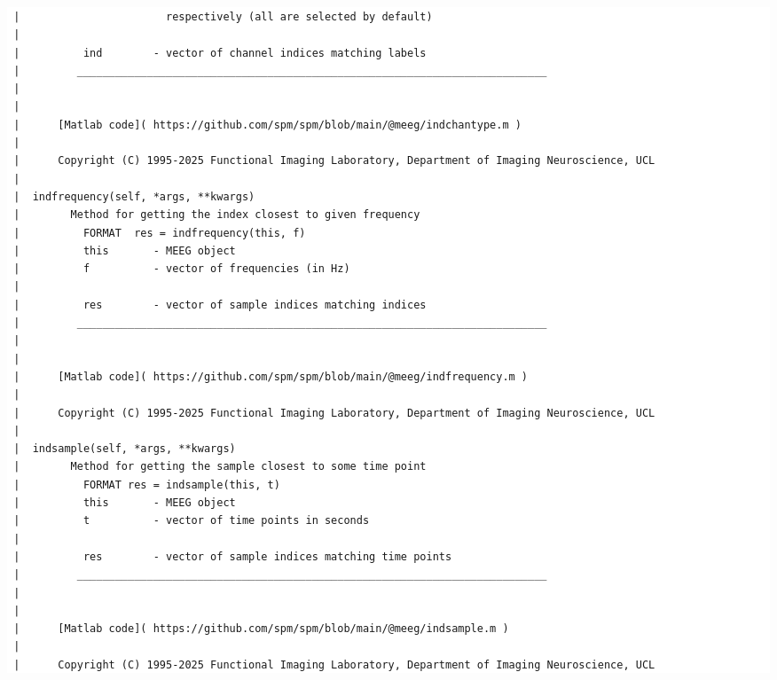      |                       respectively (all are selected by default)
     |
     |          ind        - vector of channel indices matching labels
     |         __________________________________________________________________________
     |
     |
     |      [Matlab code]( https://github.com/spm/spm/blob/main/@meeg/indchantype.m )
     |
     |      Copyright (C) 1995-2025 Functional Imaging Laboratory, Department of Imaging Neuroscience, UCL
     |
     |  indfrequency(self, *args, **kwargs)
     |        Method for getting the index closest to given frequency
     |          FORMAT  res = indfrequency(this, f)
     |          this       - MEEG object
     |          f          - vector of frequencies (in Hz)
     |
     |          res        - vector of sample indices matching indices
     |         __________________________________________________________________________
     |
     |
     |      [Matlab code]( https://github.com/spm/spm/blob/main/@meeg/indfrequency.m )
     |
     |      Copyright (C) 1995-2025 Functional Imaging Laboratory, Department of Imaging Neuroscience, UCL
     |
     |  indsample(self, *args, **kwargs)
     |        Method for getting the sample closest to some time point
     |          FORMAT res = indsample(this, t)
     |          this       - MEEG object
     |          t          - vector of time points in seconds
     |
     |          res        - vector of sample indices matching time points
     |         __________________________________________________________________________
     |
     |
     |      [Matlab code]( https://github.com/spm/spm/blob/main/@meeg/indsample.m )
     |
     |      Copyright (C) 1995-2025 Functional Imaging Laboratory, Department of Imaging Neuroscience, UCL